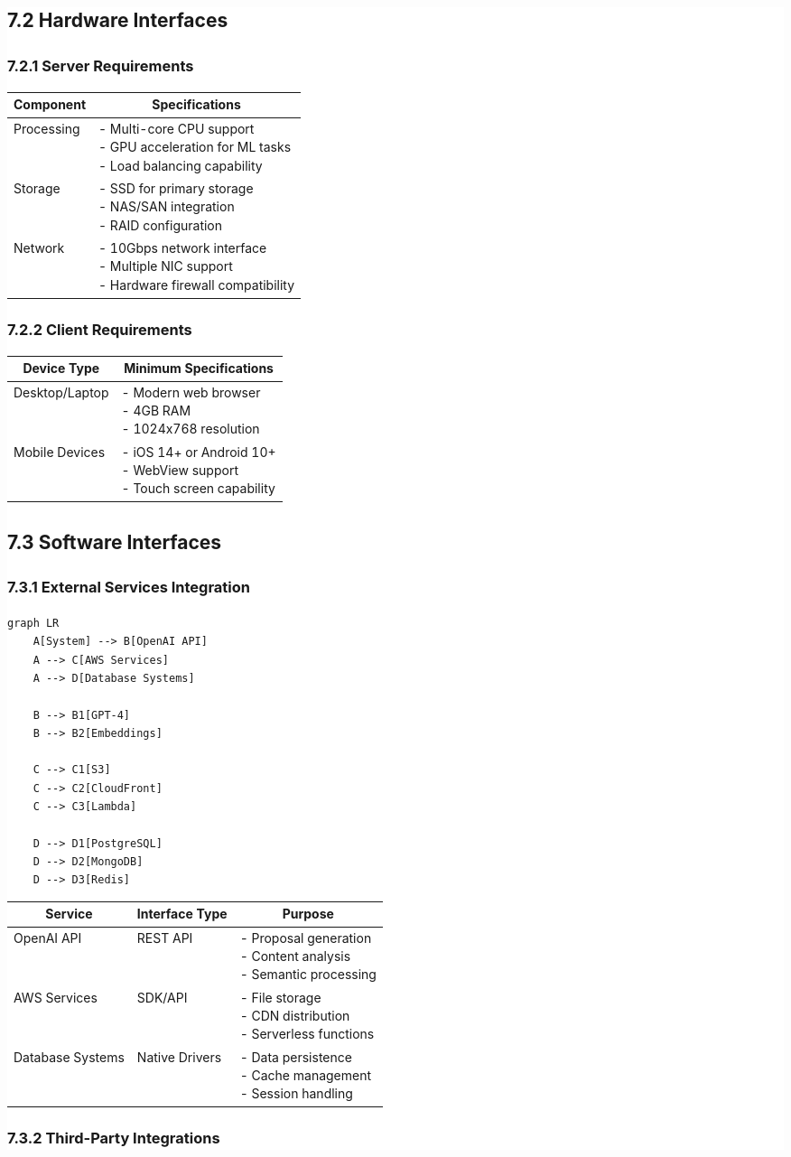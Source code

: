 ## 7.2 Hardware Interfaces

### 7.2.1 Server Requirements

| Component | Specifications |
| --- | --- |
| Processing | - Multi-core CPU support<br>- GPU acceleration for ML tasks<br>- Load balancing capability |
| Storage | - SSD for primary storage<br>- NAS/SAN integration<br>- RAID configuration |
| Network | - 10Gbps network interface<br>- Multiple NIC support<br>- Hardware firewall compatibility |

### 7.2.2 Client Requirements

| Device Type | Minimum Specifications |
| --- | --- |
| Desktop/Laptop | - Modern web browser<br>- 4GB RAM<br>- 1024x768 resolution |
| Mobile Devices | - iOS 14+ or Android 10+<br>- WebView support<br>- Touch screen capability |

## 7.3 Software Interfaces

### 7.3.1 External Services Integration

```mermaid
graph LR
    A[System] --> B[OpenAI API]
    A --> C[AWS Services]
    A --> D[Database Systems]
    
    B --> B1[GPT-4]
    B --> B2[Embeddings]
    
    C --> C1[S3]
    C --> C2[CloudFront]
    C --> C3[Lambda]
    
    D --> D1[PostgreSQL]
    D --> D2[MongoDB]
    D --> D3[Redis]
```

| Service | Interface Type | Purpose |
| --- | --- | --- |
| OpenAI API | REST API | - Proposal generation<br>- Content analysis<br>- Semantic processing |
| AWS Services | SDK/API | - File storage<br>- CDN distribution<br>- Serverless functions |
| Database Systems | Native Drivers | - Data persistence<br>- Cache management<br>- Session handling |

### 7.3.2 Third-Party Integrations
